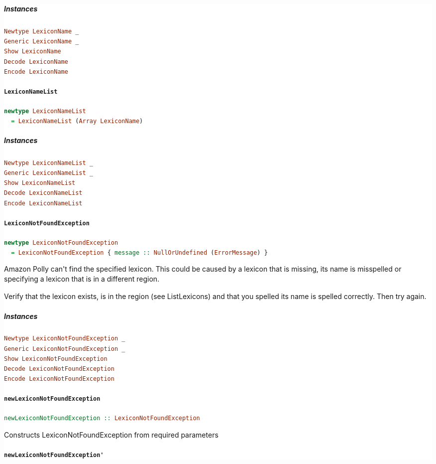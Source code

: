 ##### Instances
``` purescript
Newtype LexiconName _
Generic LexiconName _
Show LexiconName
Decode LexiconName
Encode LexiconName
```

#### `LexiconNameList`

``` purescript
newtype LexiconNameList
  = LexiconNameList (Array LexiconName)
```

##### Instances
``` purescript
Newtype LexiconNameList _
Generic LexiconNameList _
Show LexiconNameList
Decode LexiconNameList
Encode LexiconNameList
```

#### `LexiconNotFoundException`

``` purescript
newtype LexiconNotFoundException
  = LexiconNotFoundException { message :: NullOrUndefined (ErrorMessage) }
```

<p>Amazon Polly can't find the specified lexicon. This could be caused by a lexicon that is missing, its name is misspelled or specifying a lexicon that is in a different region.</p> <p>Verify that the lexicon exists, is in the region (see <a>ListLexicons</a>) and that you spelled its name is spelled correctly. Then try again.</p>

##### Instances
``` purescript
Newtype LexiconNotFoundException _
Generic LexiconNotFoundException _
Show LexiconNotFoundException
Decode LexiconNotFoundException
Encode LexiconNotFoundException
```

#### `newLexiconNotFoundException`

``` purescript
newLexiconNotFoundException :: LexiconNotFoundException
```

Constructs LexiconNotFoundException from required parameters

#### `newLexiconNotFoundException'`
